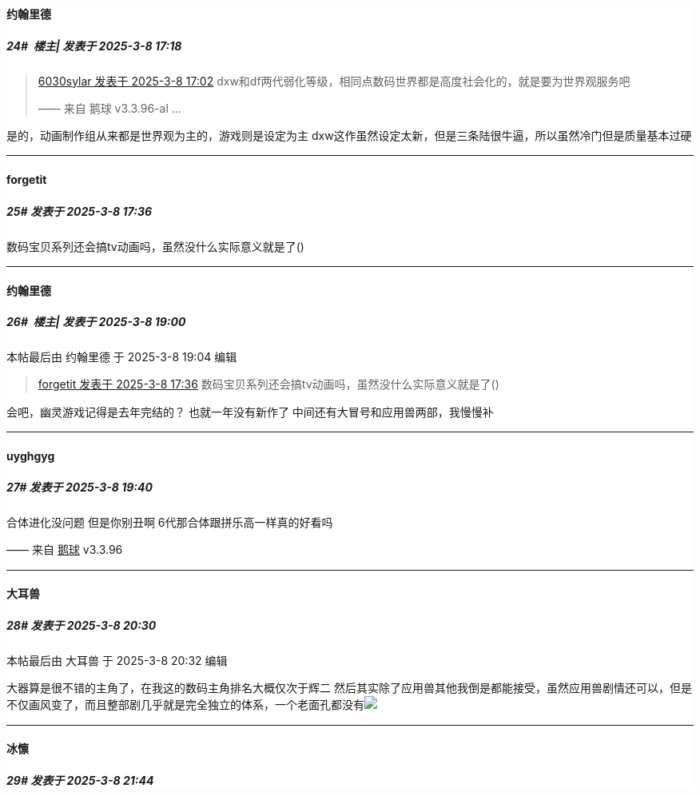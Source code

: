 ####  约翰里德  
##### 24#         楼主| 发表于 2025-3-8 17:18

<blockquote><a href="httphttps://bbs.saraba1st.com/2b/forum.php?mod=redirect&amp;goto=findpost&amp;pid=67607670&amp;ptid=2249130" target="_blank">6030sylar 发表于 2025-3-8 17:02</a>
dxw和df两代弱化等级，相同点数码世界都是高度社会化的，就是要为世界观服务吧

—— 来自 鹅球 v3.3.96-al ...</blockquote>
是的，动画制作组从来都是世界观为主的，游戏则是设定为主
dxw这作虽然设定太新，但是三条陆很牛逼，所以虽然冷门但是质量基本过硬

*****

####  forgetit  
##### 25#       发表于 2025-3-8 17:36

数码宝贝系列还会搞tv动画吗，虽然没什么实际意义就是了()

*****

####  约翰里德  
##### 26#         楼主| 发表于 2025-3-8 19:00

 本帖最后由 约翰里德 于 2025-3-8 19:04 编辑 
<blockquote><a href="httphttps://bbs.saraba1st.com/2b/forum.php?mod=redirect&amp;goto=findpost&amp;pid=67607937&amp;ptid=2249130" target="_blank">forgetit 发表于 2025-3-8 17:36</a>
数码宝贝系列还会搞tv动画吗，虽然没什么实际意义就是了()</blockquote>
会吧，幽灵游戏记得是去年完结的？
也就一年没有新作了
中间还有大冒号和应用兽两部，我慢慢补

*****

####  uyghgyg  
##### 27#       发表于 2025-3-8 19:40

合体进化没问题 但是你别丑啊 6代那合体跟拼乐高一样真的好看吗

—— 来自 [鹅球](https://www.pgyer.com/GcUxKd4w) v3.3.96

*****

####  大耳兽  
##### 28#       发表于 2025-3-8 20:30

 本帖最后由 大耳兽 于 2025-3-8 20:32 编辑 

大器算是很不错的主角了，在我这的数码主角排名大概仅次于辉二
然后其实除了应用兽其他我倒是都能接受，虽然应用兽剧情还可以，但是不仅画风变了，而且整部剧几乎就是完全独立的体系，一个老面孔都没有<img src="https://static.saraba1st.com/image/smiley/face2017/068.png" referrerpolicy="no-referrer">

*****

####  冰懔  
##### 29#       发表于 2025-3-8 21:44
